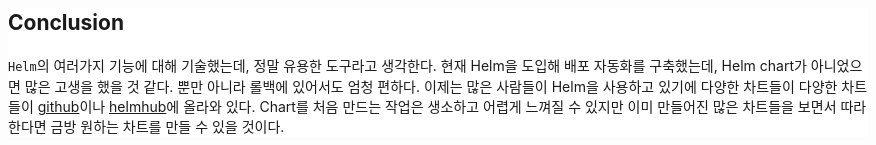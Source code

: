 ## Conclusion
`Helm`의 여러가지 기능에 대해 기술했는데, 정말 유용한 도구라고 생각한다. 현재 Helm을 도입해 배포 자동화를 구축했는데, Helm chart가 아니었으면 많은 고생을 했을 것 같다. 뿐만 아니라 롤백에 있어서도 엄청 편하다. 이제는 많은 사람들이 Helm을 사용하고 있기에 다양한 차트들이 다양한 차트들이 [github](https://github.com/helm/charts)이나 [helmhub](https://hub.helm.sh/)에 올라와 있다. Chart를 처음 만드는 작업은 생소하고 어렵게 느껴질 수 있지만 이미 만들어진 많은 차트들을 보면서 따라한다면 금방 원하는 차트를 만들 수 있을 것이다.